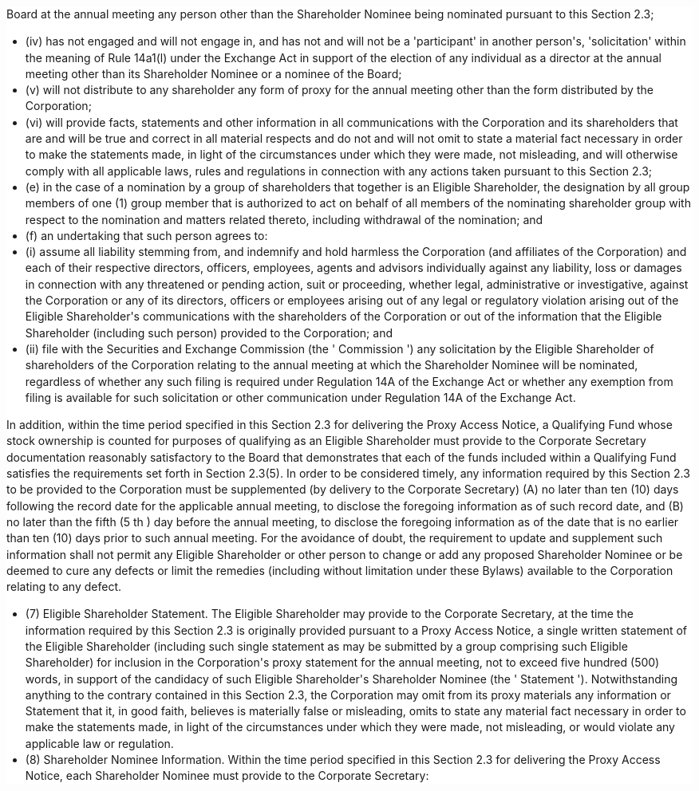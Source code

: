 Board  at  the  annual  meeting  any  person  other  than  the  Shareholder  Nominee  being nominated pursuant to this Section 2.3;

- (iv) has not engaged and will not engage in, and has not and will not be a 'participant' in another person's, 'solicitation' within the meaning of Rule 14a1(l) under the Exchange Act in support of the election of any individual as a director at the annual meeting other than its Shareholder Nominee or a nominee of the Board;
- (v) will not distribute to any shareholder any form of proxy for the annual meeting other than the form distributed by the Corporation;
- (vi) will  provide  facts,  statements  and  other  information  in  all communications with the Corporation and its shareholders that are and will be true and correct  in  all  material  respects  and  do  not  and  will  not  omit  to  state  a  material  fact necessary in order to make the statements made, in light of the circumstances under which they were made, not misleading, and will otherwise comply with all applicable laws, rules and regulations in connection with any actions taken pursuant to this Section 2.3;
- (e) in the case of a nomination by a group of shareholders that together is an Eligible Shareholder, the designation by all group members of one (1) group member that is authorized to act on behalf of all members of the nominating shareholder group with respect to the nomination and matters related thereto, including withdrawal of the nomination; and
- (f) an undertaking that such person agrees to:
- (i) assume all liability stemming from, and indemnify and hold harmless  the  Corporation  (and  affiliates  of  the  Corporation)  and  each  of  their respective  directors,  officers,  employees,  agents  and  advisors  individually  against any liability, loss or damages in connection with any threatened or pending action, suit  or  proceeding,  whether  legal,  administrative  or  investigative,  against  the Corporation or any of its directors, officers or employees arising out of any legal or regulatory violation arising out of the Eligible Shareholder's communications with the shareholders  of  the  Corporation  or  out  of  the  information  that  the  Eligible Shareholder (including such person) provided to the Corporation; and
- (ii) file with the Securities and  Exchange  Commission  (the ' Commission ')  any  solicitation  by  the  Eligible  Shareholder  of  shareholders  of  the Corporation relating to the annual meeting at which the Shareholder Nominee will be nominated, regardless of whether any such filing is required under Regulation 14A of the Exchange Act or whether any exemption from filing is available for such solicitation or other communication under Regulation 14A of the Exchange Act.

In addition, within the time period specified in this Section 2.3 for delivering the Proxy Access Notice, a Qualifying Fund whose stock ownership is counted for purposes of qualifying as an Eligible Shareholder must provide to the Corporate Secretary documentation reasonably satisfactory to the Board that demonstrates that each of the funds included within a  Qualifying  Fund  satisfies  the  requirements  set  forth  in  Section  2.3(5).    In  order  to  be considered  timely,  any  information  required  by  this  Section  2.3  to  be  provided  to  the Corporation must be supplemented (by delivery to the Corporate Secretary) (A) no later than ten  (10)  days  following  the  record  date  for  the  applicable  annual  meeting,  to  disclose  the foregoing information as of such record date, and (B) no later than the fifth (5 th ) day before the annual meeting, to disclose the foregoing information as of the date that is no earlier than ten (10) days prior to such annual meeting.  For the avoidance of doubt, the requirement to update and supplement such information shall not permit any Eligible Shareholder or other person to change or add any proposed Shareholder Nominee or be deemed to cure any defects or limit the  remedies  (including  without  limitation  under  these  Bylaws)  available  to  the Corporation relating to any defect.

- (7) Eligible  Shareholder  Statement.    The  Eligible  Shareholder  may provide to the Corporate Secretary, at the time the information required by this Section 2.3 is originally provided pursuant to a Proxy Access Notice, a single written statement of the Eligible Shareholder (including such single statement as may be submitted by a group comprising such Eligible Shareholder) for inclusion in the Corporation's proxy statement for the annual meeting, not to exceed five hundred (500) words, in support of the candidacy of such Eligible Shareholder's Shareholder Nominee (the ' Statement ').  Notwithstanding anything to the contrary contained in this Section 2.3, the Corporation may omit from its proxy materials any information or Statement that it, in good faith, believes is materially false  or  misleading,  omits  to  state  any  material  fact  necessary  in  order  to  make  the statements  made,  in  light  of  the  circumstances  under  which  they  were  made,  not misleading, or would violate any applicable law or regulation.
- (8) Shareholder Nominee Information. Within the time period specified in this Section 2.3 for delivering the Proxy Access Notice, each Shareholder Nominee must provide to the Corporate Secretary: